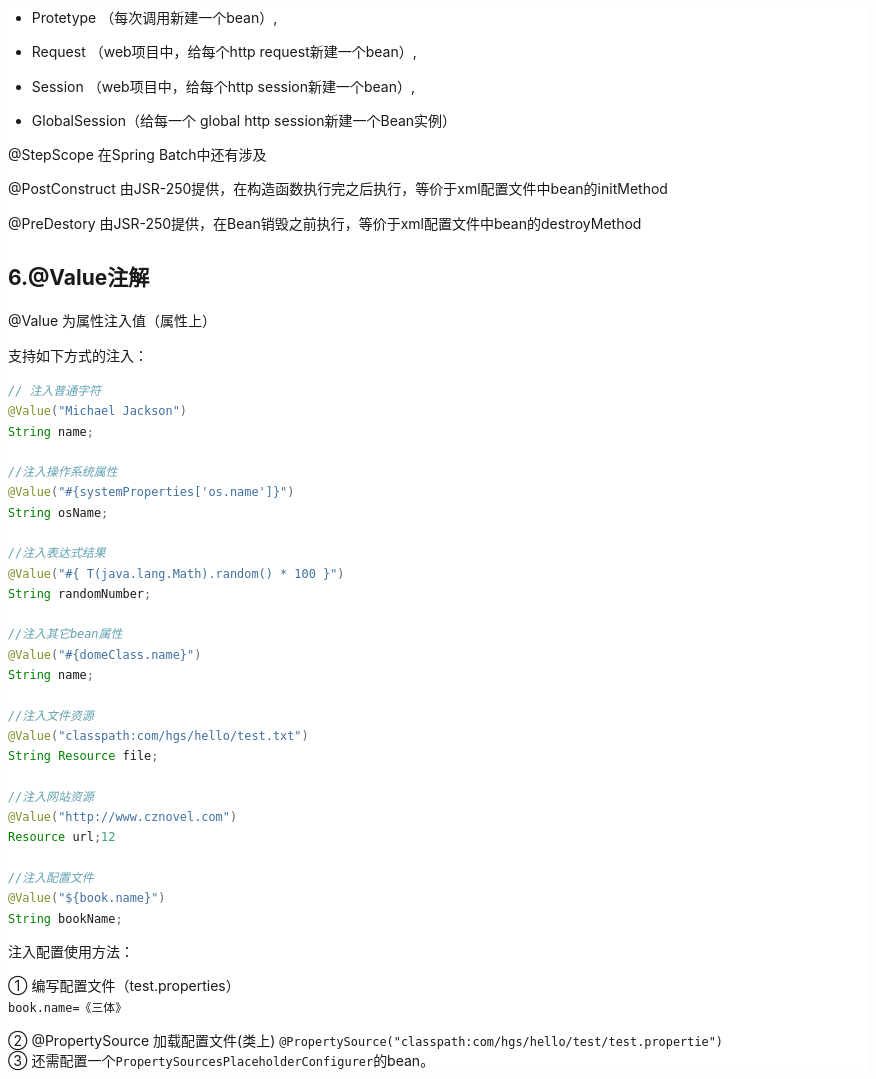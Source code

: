 - Protetype （每次调用新建一个bean）,

- Request （web项目中，给每个http request新建一个bean）,

- Session （web项目中，给每个http session新建一个bean）,

- GlobalSession（给每一个 global http session新建一个Bean实例）

@StepScope 在Spring Batch中还有涉及

@PostConstruct 由JSR-250提供，在构造函数执行完之后执行，等价于xml配置文件中bean的initMethod

@PreDestory 由JSR-250提供，在Bean销毁之前执行，等价于xml配置文件中bean的destroyMethod

##  6.@Value注解
@Value 为属性注入值（属性上）

支持如下方式的注入：

```java
// 注入普通字符
@Value("Michael Jackson")
String name;

//注入操作系统属性
@Value("#{systemProperties['os.name']}")
String osName;

//注入表达式结果
@Value("#{ T(java.lang.Math).random() * 100 }")
String randomNumber;

//注入其它bean属性
@Value("#{domeClass.name}")
String name;

//注入文件资源
@Value("classpath:com/hgs/hello/test.txt")
String Resource file;

//注入网站资源
@Value("http://www.cznovel.com")
Resource url;12

//注入配置文件
@Value("${book.name}")
String bookName;

```

注入配置使用方法：

① 编写配置文件（test.properties）  
`book.name=《三体》`

② @PropertySource 加载配置文件(类上)
`@PropertySource("classpath:com/hgs/hello/test/test.propertie")`  
③ 还需配置一个`PropertySourcesPlaceholderConfigurer`的bean。
